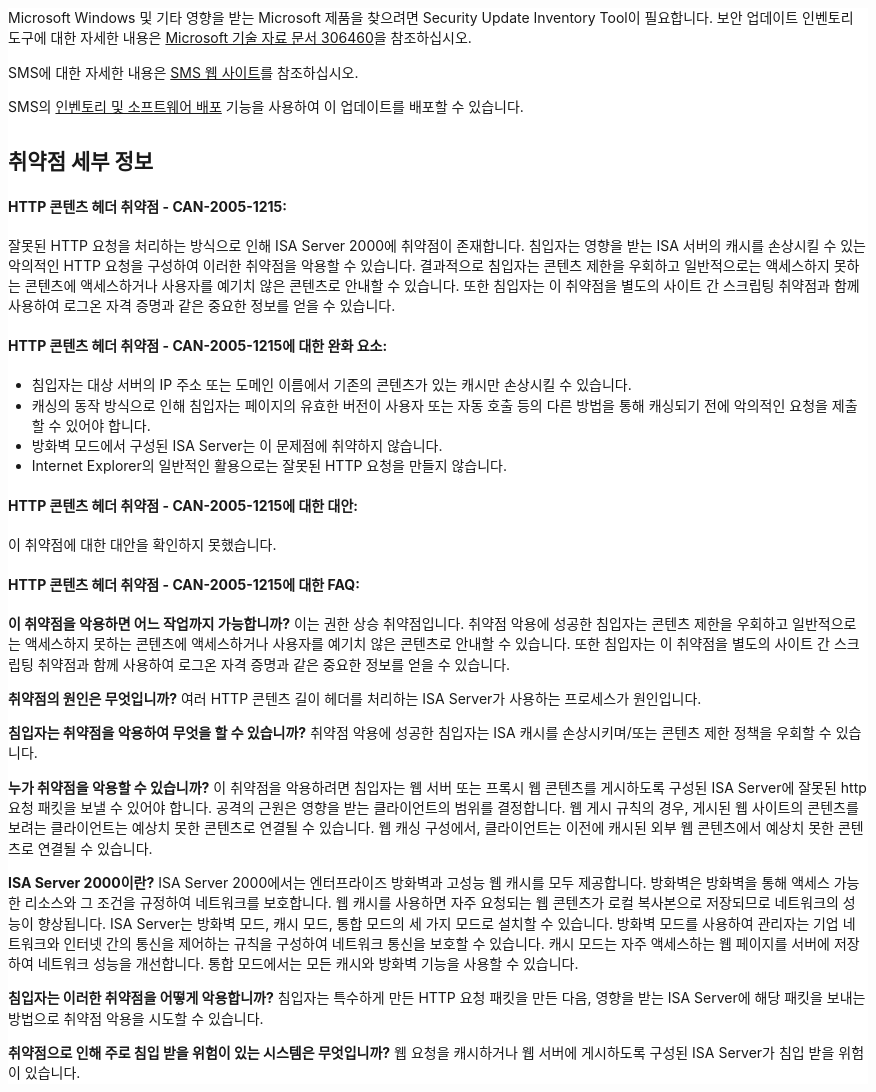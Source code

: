 Microsoft Windows 및 기타 영향을 받는 Microsoft 제품을 찾으려면 Security Update Inventory Tool이 필요합니다. 보안 업데이트 인벤토리 도구에 대한 자세한 내용은 [Microsoft 기술 자료 문서 306460](http://support.microsoft.com/kb/306460)을 참조하십시오.

SMS에 대한 자세한 내용은 [SMS 웹 사이트](http://www.microsoft.com/korea/smserver/default.asp)를 참조하십시오.

SMS의 [인벤토리 및 소프트웨어 배포](http://technet.microsoft.com/security/bulletin/ms04-045) 기능을 사용하여 이 업데이트를 배포할 수 있습니다.

취약점 세부 정보
----------------

<span></span>
#### HTTP 콘텐츠 헤더 취약점 - CAN-2005-1215:

잘못된 HTTP 요청을 처리하는 방식으로 인해 ISA Server 2000에 취약점이 존재합니다. 침입자는 영향을 받는 ISA 서버의 캐시를 손상시킬 수 있는 악의적인 HTTP 요청을 구성하여 이러한 취약점을 악용할 수 있습니다. 결과적으로 침입자는 콘텐츠 제한을 우회하고 일반적으로는 액세스하지 못하는 콘텐츠에 액세스하거나 사용자를 예기치 않은 콘텐츠로 안내할 수 있습니다. 또한 침입자는 이 취약점을 별도의 사이트 간 스크립팅 취약점과 함께 사용하여 로그온 자격 증명과 같은 중요한 정보를 얻을 수 있습니다.

#### HTTP 콘텐츠 헤더 취약점 - CAN-2005-1215에 대한 완화 요소:

-   침입자는 대상 서버의 IP 주소 또는 도메인 이름에서 기존의 콘텐츠가 있는 캐시만 손상시킬 수 있습니다.
-   캐싱의 동작 방식으로 인해 침입자는 페이지의 유효한 버전이 사용자 또는 자동 호출 등의 다른 방법을 통해 캐싱되기 전에 악의적인 요청을 제출할 수 있어야 합니다.
-   방화벽 모드에서 구성된 ISA Server는 이 문제점에 취약하지 않습니다.
-   Internet Explorer의 일반적인 활용으로는 잘못된 HTTP 요청을 만들지 않습니다.

#### HTTP 콘텐츠 헤더 취약점 - CAN-2005-1215에 대한 대안:

이 취약점에 대한 대안을 확인하지 못했습니다.

#### HTTP 콘텐츠 헤더 취약점 - CAN-2005-1215에 대한 FAQ:

**이 취약점을 악용하면 어느 작업까지 가능합니까?**
이는 권한 상승 취약점입니다. 취약점 악용에 성공한 침입자는 콘텐츠 제한을 우회하고 일반적으로는 액세스하지 못하는 콘텐츠에 액세스하거나 사용자를 예기치 않은 콘텐츠로 안내할 수 있습니다. 또한 침입자는 이 취약점을 별도의 사이트 간 스크립팅 취약점과 함께 사용하여 로그온 자격 증명과 같은 중요한 정보를 얻을 수 있습니다.

**취약점의 원인은 무엇입니까?**
여러 HTTP 콘텐츠 길이 헤더를 처리하는 ISA Server가 사용하는 프로세스가 원인입니다.

**침입자는 취약점을 악용하여 무엇을 할 수 있습니까?**
취약점 악용에 성공한 침입자는 ISA 캐시를 손상시키며/또는 콘텐츠 제한 정책을 우회할 수 있습니다.

**누가 취약점을 악용할 수 있습니까?**
이 취약점을 악용하려면 침입자는 웹 서버 또는 프록시 웹 콘텐츠를 게시하도록 구성된 ISA Server에 잘못된 http 요청 패킷을 보낼 수 있어야 합니다. 공격의 근원은 영향을 받는 클라이언트의 범위를 결정합니다. 웹 게시 규칙의 경우, 게시된 웹 사이트의 콘텐츠를 보려는 클라이언트는 예상치 못한 콘텐츠로 연결될 수 있습니다. 웹 캐싱 구성에서, 클라이언트는 이전에 캐시된 외부 웹 콘텐츠에서 예상치 못한 콘텐츠로 연결될 수 있습니다.

**ISA Server 2000이란?**
ISA Server 2000에서는 엔터프라이즈 방화벽과 고성능 웹 캐시를 모두 제공합니다. 방화벽은 방화벽을 통해 액세스 가능한 리소스와 그 조건을 규정하여 네트워크를 보호합니다. 웹 캐시를 사용하면 자주 요청되는 웹 콘텐츠가 로컬 복사본으로 저장되므로 네트워크의 성능이 향상됩니다. ISA Server는 방화벽 모드, 캐시 모드, 통합 모드의 세 가지 모드로 설치할 수 있습니다. 방화벽 모드를 사용하여 관리자는 기업 네트워크와 인터넷 간의 통신을 제어하는 규칙을 구성하여 네트워크 통신을 보호할 수 있습니다. 캐시 모드는 자주 액세스하는 웹 페이지를 서버에 저장하여 네트워크 성능을 개선합니다. 통합 모드에서는 모든 캐시와 방화벽 기능을 사용할 수 있습니다.

**침입자는 이러한 취약점을 어떻게 악용합니까?**
침입자는 특수하게 만든 HTTP 요청 패킷을 만든 다음, 영향을 받는 ISA Server에 해당 패킷을 보내는 방법으로 취약점 악용을 시도할 수 있습니다.

**취약점으로 인해 주로 침입 받을 위험이 있는 시스템은 무엇입니까?**
웹 요청을 캐시하거나 웹 서버에 게시하도록 구성된 ISA Server가 침입 받을 위험이 있습니다.
